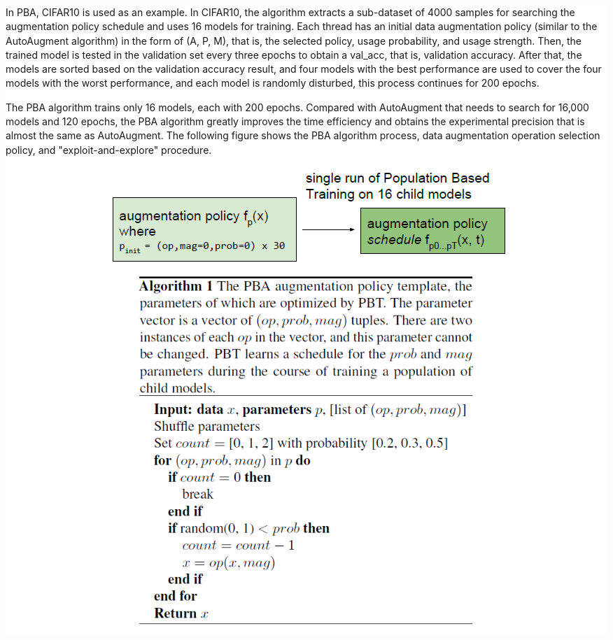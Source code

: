 In PBA, CIFAR10 is used as an example. In CIFAR10, the algorithm extracts a sub-dataset of 4000 samples for searching the augmentation policy schedule and uses 16 models for training. Each thread has an initial data augmentation policy (similar to the AutoAugment algorithm) in the form of (A, P, M), that is, the selected policy, usage probability, and usage strength. Then, the trained model is tested in the validation set every three epochs to obtain a val_acc, that is, validation accuracy. After that, the models are sorted based on the validation accuracy result, and four models with the best performance are used to cover the four models with the worst performance, and each model is randomly disturbed, this process continues for 200 epochs.

The PBA algorithm trains only 16 models, each with 200 epochs. Compared with AutoAugment that needs to search for 16,000 models and 120 epochs, the PBA algorithm greatly improves the time efficiency and obtains the experimental precision that is almost the same as AutoAugment. The following figure shows the PBA algorithm process, data augmentation operation selection policy, and "exploit-and-explore" procedure.

<center>
<img src="../../images/pba_1.png"/>
</center>

<center>
<img src="../../images/pba_2.png" width=512 height=512 />
</center>
